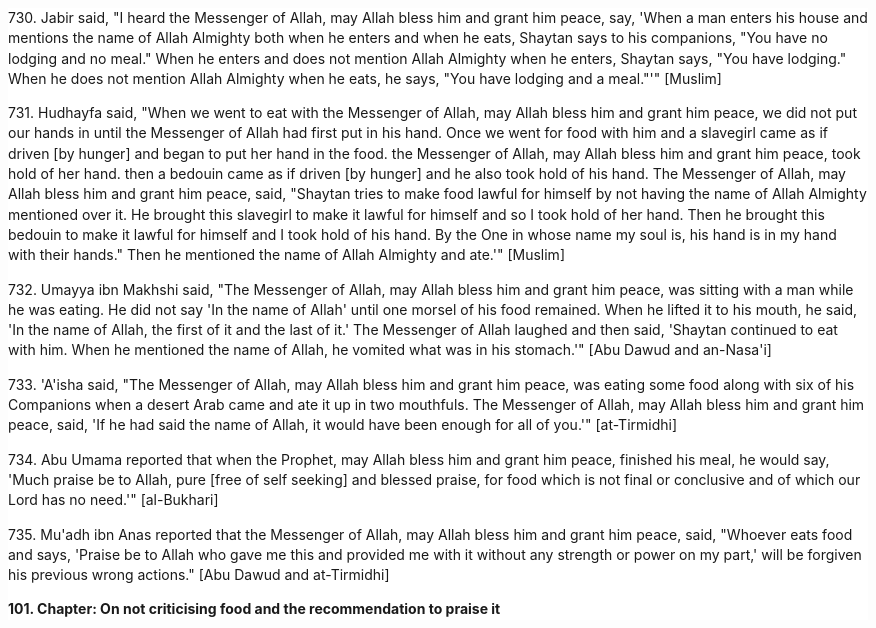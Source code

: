 730\. Jabir said, \"I heard the Messenger of Allah, may Allah bless him
and grant him peace, say, \'When a man enters his house and mentions the
name of Allah Almighty both when he enters and when he eats, Shaytan
says to his companions, \"You have no lodging and no meal.\" When he
enters and does not mention Allah Almighty when he enters, Shaytan says,
\"You have lodging.\" When he does not mention Allah Almighty when he
eats, he says, \"You have lodging and a meal.\"\'\" \[Muslim\]

731\. Hudhayfa said, \"When we went to eat with the Messenger of Allah,
may Allah bless him and grant him peace, we did not put our hands in
until the Messenger of Allah had first put in his hand. Once we went for
food with him and a slavegirl came as if driven \[by hunger\] and began
to put her hand in the food. the Messenger of Allah, may Allah bless him
and grant him peace, took hold of her hand. then a bedouin came as if
driven \[by hunger\] and he also took hold of his hand. The Messenger of
Allah, may Allah bless him and grant him peace, said, \"Shaytan tries to
make food lawful for himself by not having the name of Allah Almighty
mentioned over it. He brought this slavegirl to make it lawful for
himself and so I took hold of her hand. Then he brought this bedouin to
make it lawful for himself and I took hold of his hand. By the One in
whose name my soul is, his hand is in my hand with their hands.\" Then
he mentioned the name of Allah Almighty and ate.\'\" \[Muslim\]

732\. Umayya ibn Makhshi said, \"The Messenger of Allah, may Allah bless
him and grant him peace, was sitting with a man while he was eating. He
did not say \'In the name of Allah\' until one morsel of his food
remained. When he lifted it to his mouth, he said, \'In the name of
Allah, the first of it and the last of it.\' The Messenger of Allah
laughed and then said, \'Shaytan continued to eat with him. When he
mentioned the name of Allah, he vomited what was in his stomach.\'\"
\[Abu Dawud and an-Nasa\'i\]

733\. \'A\'isha said, \"The Messenger of Allah, may Allah bless him and
grant him peace, was eating some food along with six of his Companions
when a desert Arab came and ate it up in two mouthfuls. The Messenger of
Allah, may Allah bless him and grant him peace, said, \'If he had said
the name of Allah, it would have been enough for all of you.\'\"
\[at-Tirmidhi\]

734\. Abu Umama reported that when the Prophet, may Allah bless him and
grant him peace, finished his meal, he would say, \'Much praise be to
Allah, pure \[free of self seeking\] and blessed praise, for food which
is not final or conclusive and of which our Lord has no need.\'\"
\[al-Bukhari\]

735\. Mu\'adh ibn Anas reported that the Messenger of Allah, may Allah
bless him and grant him peace, said, \"Whoever eats food and says,
\'Praise be to Allah who gave me this and provided me with it without
any strength or power on my part,\' will be forgiven his previous wrong
actions.\" \[Abu Dawud and at-Tirmidhi\]

**101. Chapter: On not criticising food and the recommendation to praise
it**
